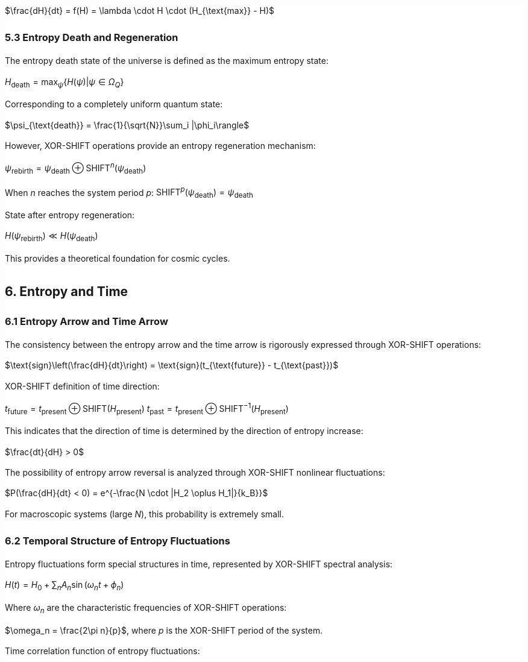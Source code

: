 $`\frac{dH}{dt} = f(H) = \lambda \cdot H \cdot (H_{\text{max}} - H)`$

### 5.3 Entropy Death and Regeneration

The entropy death state of the universe is defined as the maximum entropy state:

$`H_{\text{death}} = \max_{\psi} \{H(\psi) | \psi \in \Omega_Q\}`$

Corresponding to a completely uniform quantum state:

$`\psi_{\text{death}} = \frac{1}{\sqrt{N}}\sum_i |\phi_i\rangle`$

However, XOR-SHIFT operations provide an entropy regeneration mechanism:

$`\psi_{\text{rebirth}} = \psi_{\text{death}} \oplus \text{SHIFT}^n(\psi_{\text{death}})`$

When $`n`$ reaches the system period $`p`$: $`\text{SHIFT}^p(\psi_{\text{death}}) = \psi_{\text{death}}`$

State after entropy regeneration:

$`H(\psi_{\text{rebirth}}) \ll H(\psi_{\text{death}})`$

This provides a theoretical foundation for cosmic cycles.

## 6. Entropy and Time

### 6.1 Entropy Arrow and Time Arrow

The consistency between the entropy arrow and the time arrow is rigorously expressed through XOR-SHIFT operations:

$`\text{sign}\left(\frac{dH}{dt}\right) = \text{sign}(t_{\text{future}} - t_{\text{past}})`$

XOR-SHIFT definition of time direction:

$`t_{\text{future}} = t_{\text{present}} \oplus \text{SHIFT}(H_{\text{present}})`$
$`t_{\text{past}} = t_{\text{present}} \oplus \text{SHIFT}^{-1}(H_{\text{present}})`$

This indicates that the direction of time is determined by the direction of entropy increase:

$`\frac{dt}{dH} > 0`$

The possibility of entropy arrow reversal is analyzed through XOR-SHIFT nonlinear fluctuations:

$`P(\frac{dH}{dt} < 0) = e^{-\frac{N \cdot |H_2 \oplus H_1|}{k_B}}`$

For macroscopic systems (large $`N`$), this probability is extremely small.

### 6.2 Temporal Structure of Entropy Fluctuations

Entropy fluctuations form special structures in time, represented by XOR-SHIFT spectral analysis:

$`H(t) = H_0 + \sum_n A_n \sin(\omega_n t + \phi_n)`$

Where $`\omega_n`$ are the characteristic frequencies of XOR-SHIFT operations:

$`\omega_n = \frac{2\pi n}{p}`$, where $`p`$ is the XOR-SHIFT period of the system.

Time correlation function of entropy fluctuations:
